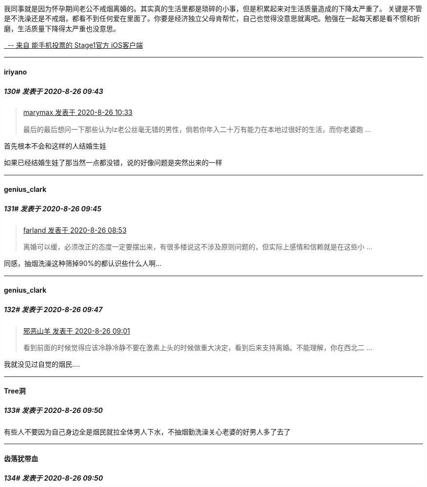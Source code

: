 
我同事就是因为怀孕期间老公不戒烟离婚的。其实真的生活里都是琐碎的小事，但是积累起来对生活质量造成的下降太严重了。
关键是不管是不洗澡还是不戒烟，都看不到任何爱在里面了。你要是经济独立父母肯帮忙，自己也觉得没意思就离吧。勉强在一起每天都是看不惯和折磨，生活质量下降得太严重也没意思。

[  -- 来自 能手机投票的 Stage1官方 iOS客户端](https://itunes.apple.com/fi/app/saraba1st/id1221237470?mt=8)


-----

####  iriyano  
##### 130#       发表于 2020-8-26 09:43


<blockquote><a href="httphttps://bbs.saraba1st.com/2b/forum.php?mod=redirect&amp;goto=findpost&amp;pid=48552474&amp;ptid=1956579" target="_blank">marymax 发表于 2020-8-26 10:33</a>

最后的最后想问一下那些认为lz老公丝毫无错的男性，倘若你年入二十万有能力在本地过很好的生活，而你老婆跑 ...</blockquote>
首先根本不会和这样的人结婚生娃

如果已经结婚生娃了那当然一点都没错，说的好像问题是突然出来的一样


-----

####  genius_clark  
##### 131#       发表于 2020-8-26 09:45


<blockquote><a href="httphttps://bbs.saraba1st.com/2b/forum.php?mod=redirect&amp;goto=findpost&amp;pid=48552143&amp;ptid=1956579" target="_blank">farland 发表于 2020-8-26 08:53</a>

离婚可以缓，必须改正的态度一定要摆出来，有很多楼说这不涉及原则问题的，但实际上感情和信赖就是在这些小 ...</blockquote>
同感，抽烟洗澡这种筛掉90%的都认识些什么人啊...


-----

####  genius_clark  
##### 132#       发表于 2020-8-26 09:47


<blockquote><a href="httphttps://bbs.saraba1st.com/2b/forum.php?mod=redirect&amp;goto=findpost&amp;pid=48552197&amp;ptid=1956579" target="_blank">邪恶山羊 发表于 2020-8-26 09:01</a>

看到前面的时候觉得应该冷静冷静不要在激素上头的时候做重大决定，看到后来支持离婚。不能理解，你在西北二 ...</blockquote>
我就没见过自觉的烟民....


-----

####  Tree洞  
##### 133#       发表于 2020-8-26 09:50


有些人不要因为自己身边全是烟民就拉全体男人下水，不抽烟勤洗澡关心老婆的好男人多了去了


-----

####  齿落犹带血  
##### 134#       发表于 2020-8-26 09:50
